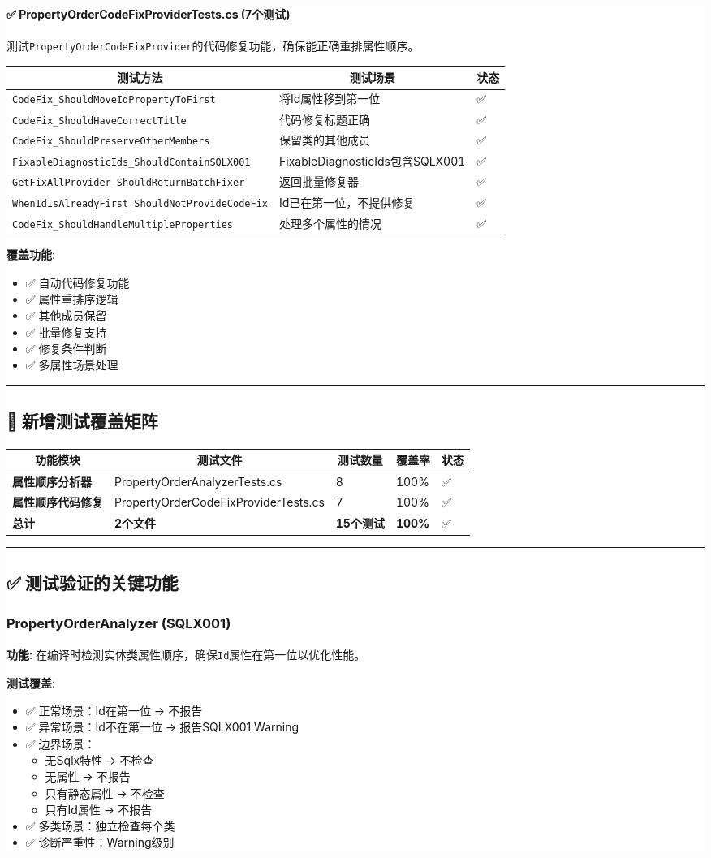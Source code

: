 
#### ✅ PropertyOrderCodeFixProviderTests.cs (7个测试)

测试`PropertyOrderCodeFixProvider`的代码修复功能，确保能正确重排属性顺序。

| 测试方法 | 测试场景 | 状态 |
|---------|---------|------|
| `CodeFix_ShouldMoveIdPropertyToFirst` | 将Id属性移到第一位 | ✅ |
| `CodeFix_ShouldHaveCorrectTitle` | 代码修复标题正确 | ✅ |
| `CodeFix_ShouldPreserveOtherMembers` | 保留类的其他成员 | ✅ |
| `FixableDiagnosticIds_ShouldContainSQLX001` | FixableDiagnosticIds包含SQLX001 | ✅ |
| `GetFixAllProvider_ShouldReturnBatchFixer` | 返回批量修复器 | ✅ |
| `WhenIdIsAlreadyFirst_ShouldNotProvideCodeFix` | Id已在第一位，不提供修复 | ✅ |
| `CodeFix_ShouldHandleMultipleProperties` | 处理多个属性的情况 | ✅ |

**覆盖功能**:
- ✅ 自动代码修复功能
- ✅ 属性重排序逻辑
- ✅ 其他成员保留
- ✅ 批量修复支持
- ✅ 修复条件判断
- ✅ 多属性场景处理

---

## 🎯 新增测试覆盖矩阵

| 功能模块 | 测试文件 | 测试数量 | 覆盖率 | 状态 |
|---------|---------|---------|--------|------|
| **属性顺序分析器** | PropertyOrderAnalyzerTests.cs | 8 | 100% | ✅ |
| **属性顺序代码修复** | PropertyOrderCodeFixProviderTests.cs | 7 | 100% | ✅ |
| **总计** | **2个文件** | **15个测试** | **100%** | ✅ |

---

## ✅ 测试验证的关键功能

### PropertyOrderAnalyzer (SQLX001)

**功能**: 在编译时检测实体类属性顺序，确保`Id`属性在第一位以优化性能。

**测试覆盖**:
- ✅ 正常场景：Id在第一位 → 不报告
- ✅ 异常场景：Id不在第一位 → 报告SQLX001 Warning
- ✅ 边界场景：
  - 无Sqlx特性 → 不检查
  - 无属性 → 不报告
  - 只有静态属性 → 不检查
  - 只有Id属性 → 不报告
- ✅ 多类场景：独立检查每个类
- ✅ 诊断严重性：Warning级别
